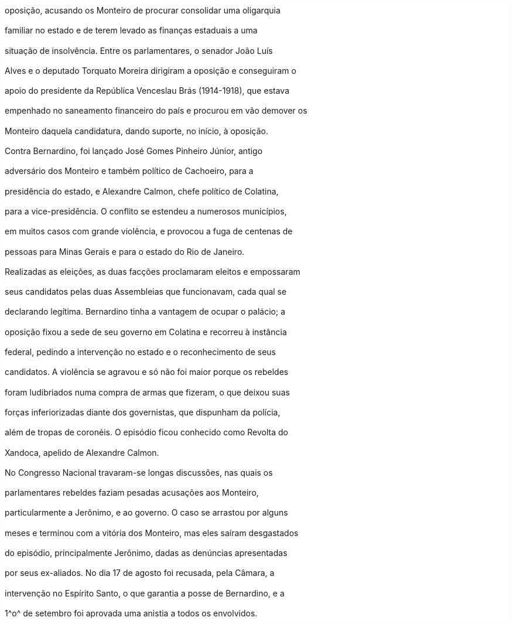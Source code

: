 oposição, acusando os Monteiro de procurar consolidar uma oligarquia

familiar no estado e de terem levado as finanças estaduais a uma

situação de insolvência. Entre os parlamentares, o senador João Luís

Alves e o deputado Torquato Moreira dirigiram a oposição e conseguiram o

apoio do presidente da República Venceslau Brás (1914-1918), que estava

empenhado no saneamento financeiro do país e procurou em vão demover os

Monteiro daquela candidatura, dando suporte, no início, à oposição.

Contra Bernardino, foi lançado José Gomes Pinheiro Júnior, antigo

adversário dos Monteiro e também político de Cachoeiro, para a

presidência do estado, e Alexandre Calmon, chefe político de Colatina,

para a vice-presidência. O conflito se estendeu a numerosos municípios,

em muitos casos com grande violência, e provocou a fuga de centenas de

pessoas para Minas Gerais e para o estado do Rio de Janeiro.



Realizadas as eleições, as duas facções proclamaram eleitos e empossaram

seus candidatos pelas duas Assembleias que funcionavam, cada qual se

declarando legítima. Bernardino tinha a vantagem de ocupar o palácio; a

oposição fixou a sede de seu governo em Colatina e recorreu à instância

federal, pedindo a intervenção no estado e o reconhecimento de seus

candidatos. A violência se agravou e só não foi maior porque os rebeldes

foram ludibriados numa compra de armas que fizeram, o que deixou suas

forças inferiorizadas diante dos governistas, que dispunham da polícia,

além de tropas de coronéis. O episódio ficou conhecido como Revolta do

Xandoca, apelido de Alexandre Calmon.



No Congresso Nacional travaram-se longas discussões, nas quais os

parlamentares rebeldes faziam pesadas acusações aos Monteiro,

particularmente a Jerônimo, e ao governo. O caso se arrastou por alguns

meses e terminou com a vitória dos Monteiro, mas eles saíram desgastados

do episódio, principalmente Jerônimo, dadas as denúncias apresentadas

por seus ex-aliados. No dia 17 de agosto foi recusada, pela Câmara, a

intervenção no Espírito Santo, o que garantia a posse de Bernardino, e a

1^o^ de setembro foi aprovada uma anistia a todos os envolvidos.

